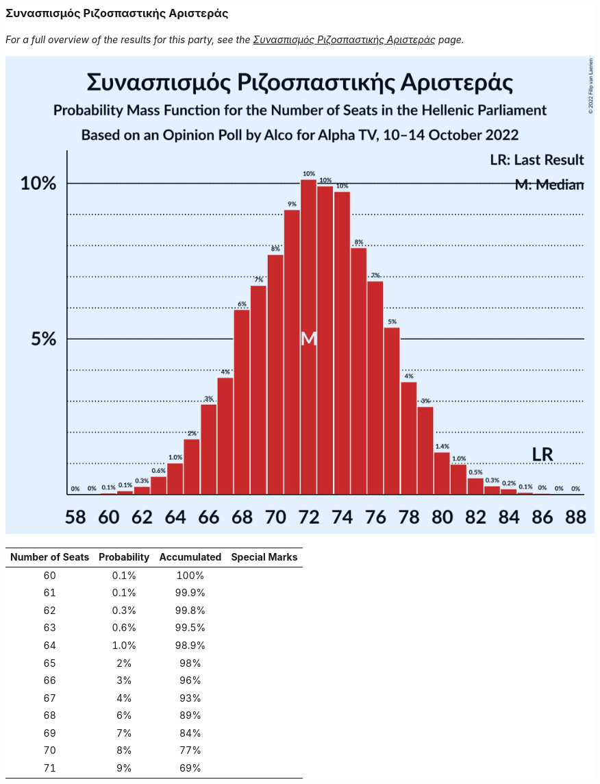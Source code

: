 ### Συνασπισμός Ριζοσπαστικής Αριστεράς

*For a full overview of the results for this party, see the [Συνασπισμός Ριζοσπαστικής Αριστεράς](party-συνασπισμόςριζοσπαστικήςαριστεράς.html) page.*

![Graph with seats probability mass function not yet produced](2022-10-14-Alco-seats-pmf-συνασπισμόςριζοσπαστικήςαριστεράς.png "Seats Probability Mass Function")

| Number of Seats | Probability | Accumulated | Special Marks |
|:---------------:|:-----------:|:-----------:|:-------------:|
| 60 | 0.1% | 100% |  |
| 61 | 0.1% | 99.9% |  |
| 62 | 0.3% | 99.8% |  |
| 63 | 0.6% | 99.5% |  |
| 64 | 1.0% | 98.9% |  |
| 65 | 2% | 98% |  |
| 66 | 3% | 96% |  |
| 67 | 4% | 93% |  |
| 68 | 6% | 89% |  |
| 69 | 7% | 84% |  |
| 70 | 8% | 77% |  |
| 71 | 9% | 69% |  |